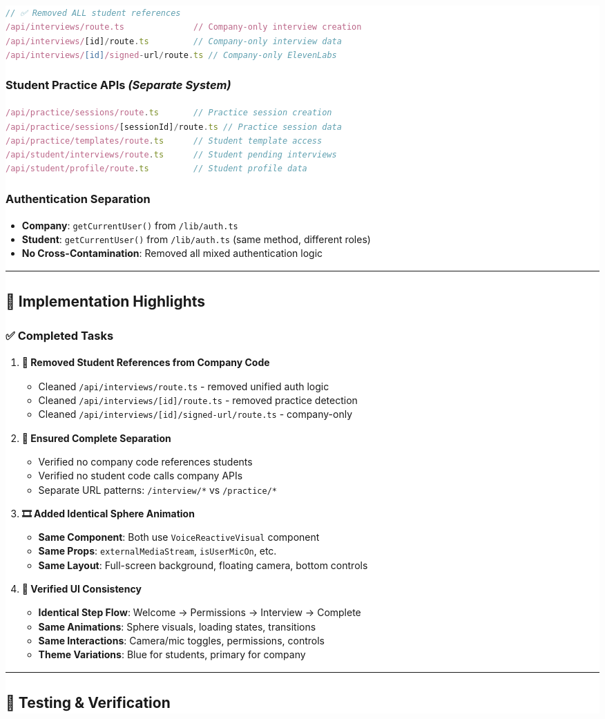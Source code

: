 ```typescript
// ✅ Removed ALL student references
/api/interviews/route.ts              // Company-only interview creation
/api/interviews/[id]/route.ts         // Company-only interview data  
/api/interviews/[id]/signed-url/route.ts // Company-only ElevenLabs
```

### **Student Practice APIs** *(Separate System)*

```typescript  
/api/practice/sessions/route.ts       // Practice session creation
/api/practice/sessions/[sessionId]/route.ts // Practice session data
/api/practice/templates/route.ts      // Student template access
/api/student/interviews/route.ts      // Student pending interviews
/api/student/profile/route.ts         // Student profile data
```

### **Authentication Separation**

- **Company**: `getCurrentUser()` from `/lib/auth.ts`
- **Student**: `getCurrentUser()` from `/lib/auth.ts` (same method, different roles)
- **No Cross-Contamination**: Removed all mixed authentication logic

---

## 🚀 **Implementation Highlights**

### **✅ Completed Tasks**

1. **🧹 Removed Student References from Company Code**
   - Cleaned `/api/interviews/route.ts` - removed unified auth logic
   - Cleaned `/api/interviews/[id]/route.ts` - removed practice detection
   - Cleaned `/api/interviews/[id]/signed-url/route.ts` - company-only

2. **🔗 Ensured Complete Separation**
   - Verified no company code references students
   - Verified no student code calls company APIs
   - Separate URL patterns: `/interview/*` vs `/practice/*`

3. **🎞️ Added Identical Sphere Animation**
   - **Same Component**: Both use `VoiceReactiveVisual` component
   - **Same Props**: `externalMediaStream`, `isUserMicOn`, etc.
   - **Same Layout**: Full-screen background, floating camera, bottom controls

4. **🎨 Verified UI Consistency**
   - **Identical Step Flow**: Welcome → Permissions → Interview → Complete  
   - **Same Animations**: Sphere visuals, loading states, transitions
   - **Same Interactions**: Camera/mic toggles, permissions, controls
   - **Theme Variations**: Blue for students, primary for company

---

## 🧪 **Testing & Verification**
